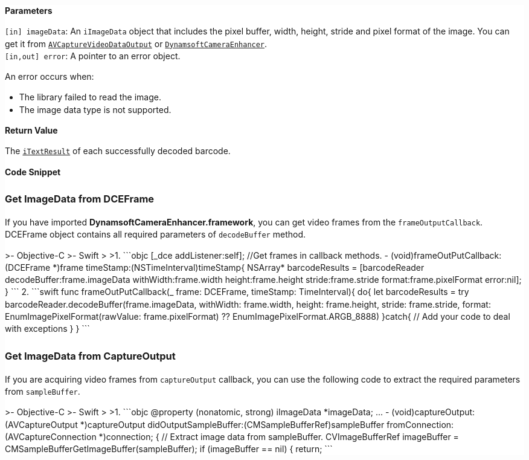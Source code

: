 **Parameters**

`[in] imageData`: An `iImageData` object that includes the pixel buffer, width, height, stride and pixel format of the image. You can get it from [`AVCaptureVideoDataOutput`](#get-imagedata-from-captureoutput) or [`DynamsoftCameraEnhancer`](#get-imagedata-from-dceframe).  
`[in,out] error`: A pointer to an error object.

An error occurs when:

- The library failed to read the image.
- The image data type is not supported.

**Return Value**

The [`iTextResult`](auxiliary-iTextResult.html) of each successfully decoded barcode.

**Code Snippet**

### Get ImageData from DCEFrame

If you have imported **DynamsoftCameraEnhancer.framework**, you can get video frames from the `frameOutputCallback`. DCEFrame object contains all required parameters of `decodeBuffer` method.

<div class="sample-code-prefix"></div>
>- Objective-C
>- Swift
>
>1. 
```objc
[_dce addListener:self];
//Get frames in callback methods.
- (void)frameOutPutCallback:(DCEFrame *)frame timeStamp:(NSTimeInterval)timeStamp{
   NSArray<iTextResult*>* barcodeResults = [barcodeReader decodeBuffer:frame.imageData withWidth:frame.width height:frame.height stride:frame.stride format:frame.pixelFormat error:nil];
}
```
2. 
```swift
func frameOutPutCallback(_ frame: DCEFrame, timeStamp: TimeInterval){
   do{
          let barcodeResults = try barcodeReader.decodeBuffer(frame.imageData, withWidth: frame.width, height: frame.height, stride: frame.stride, format: EnumImagePixelFormat(rawValue: frame.pixelFormat) ?? EnumImagePixelFormat.ARGB_8888)
   }catch{
          // Add your code to deal with exceptions
   }
}
```

### Get ImageData from CaptureOutput

If you are acquiring video frames from `captureOutput` callback, you can use the following code to extract the required parameters from `sampleBuffer`.

<div class="sample-code-prefix"></div>
>- Objective-C
>- Swift
>
>1. 
```objc
@property (nonatomic, strong) iImageData *imageData;
...
- (void)captureOutput:(AVCaptureOutput *)captureOutput didOutputSampleBuffer:(CMSampleBufferRef)sampleBuffer fromConnection:(AVCaptureConnection *)connection;
{
   // Extract image data from sampleBuffer.
   CVImageBufferRef imageBuffer = CMSampleBufferGetImageBuffer(sampleBuffer);
   if (imageBuffer == nil) {
          return;
```